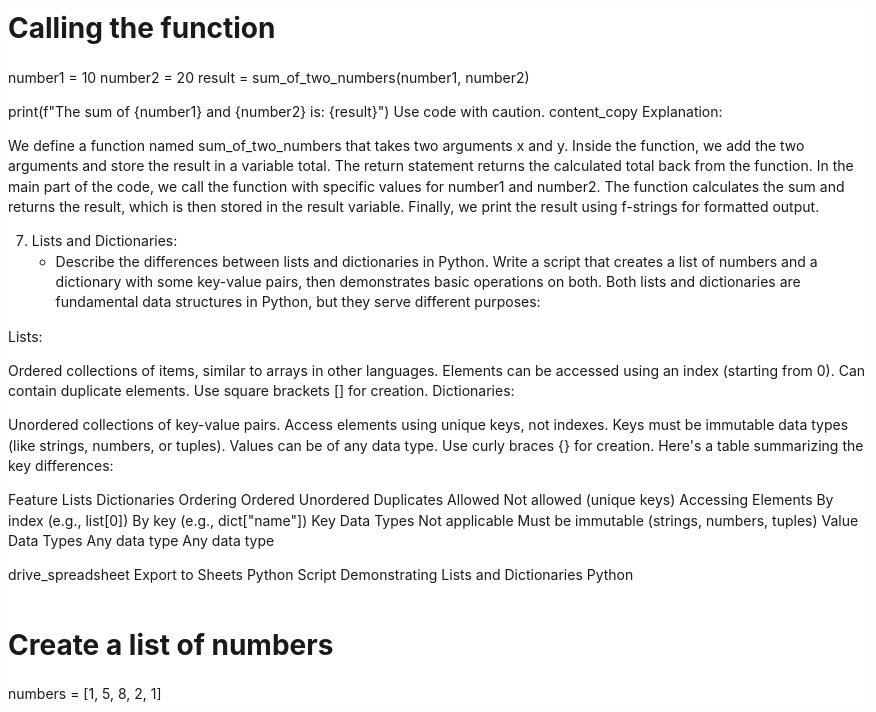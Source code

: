 # Calling the function
number1 = 10
number2 = 20
result = sum_of_two_numbers(number1, number2)

print(f"The sum of {number1} and {number2} is: {result}")
Use code with caution.
content_copy
Explanation:

We define a function named sum_of_two_numbers that takes two arguments x and y.
Inside the function, we add the two arguments and store the result in a variable total.
The return statement returns the calculated total back from the function.
In the main part of the code, we call the function with specific values for number1 and number2.
The function calculates the sum and returns the result, which is then stored in the result variable.
Finally, we print the result using f-strings for formatted output.

7. Lists and Dictionaries:
   - Describe the differences between lists and dictionaries in Python. Write a script that creates a list of numbers and a dictionary with some key-value pairs, then demonstrates basic operations on both.
Both lists and dictionaries are fundamental data structures in Python, but they serve different purposes:

Lists:

Ordered collections of items, similar to arrays in other languages.
Elements can be accessed using an index (starting from 0).
Can contain duplicate elements.
Use square brackets [] for creation.
Dictionaries:

Unordered collections of key-value pairs.
Access elements using unique keys, not indexes.
Keys must be immutable data types (like strings, numbers, or tuples).
Values can be of any data type.
Use curly braces {} for creation.
Here's a table summarizing the key differences:

Feature	Lists	Dictionaries
Ordering	Ordered	Unordered
Duplicates	Allowed	Not allowed (unique keys)
Accessing Elements	By index (e.g., list[0])	By key (e.g., dict["name"])
Key Data Types	Not applicable	Must be immutable (strings, numbers, tuples)
Value Data Types	Any data type	Any data type

drive_spreadsheet
Export to Sheets
Python Script Demonstrating Lists and Dictionaries
Python
# Create a list of numbers
numbers = [1, 5, 8, 2, 1]
